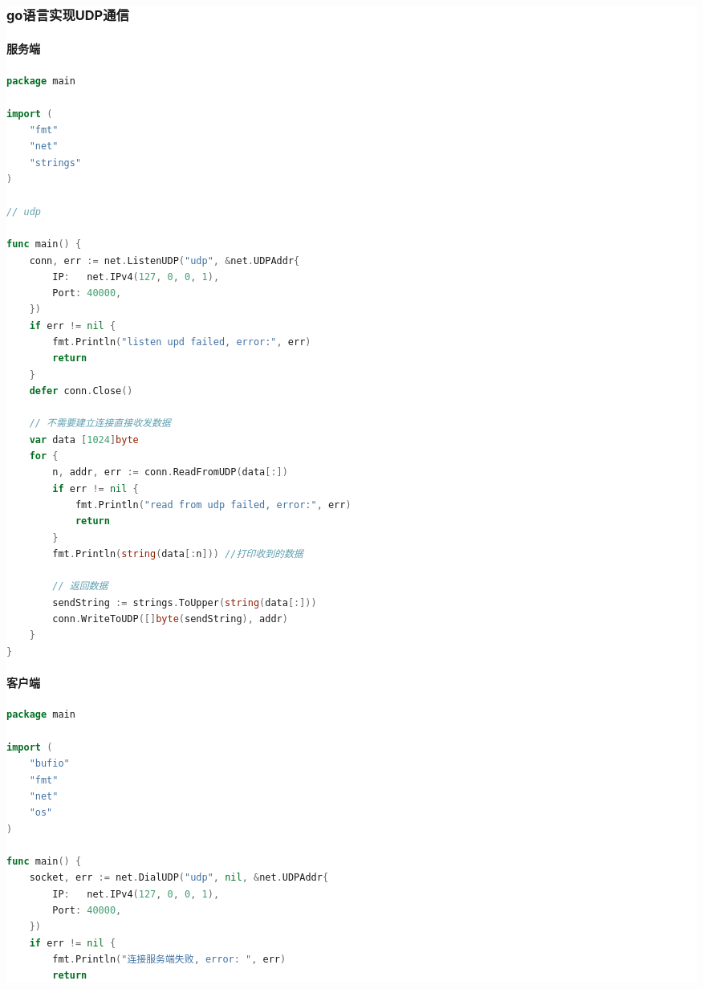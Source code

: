 

### go语言实现UDP通信

#### 服务端

```go
package main

import (
	"fmt"
	"net"
	"strings"
)

// udp

func main() {
	conn, err := net.ListenUDP("udp", &net.UDPAddr{
		IP:   net.IPv4(127, 0, 0, 1),
		Port: 40000,
	})
	if err != nil {
		fmt.Println("listen upd failed, error:", err)
		return
	}
	defer conn.Close()

	// 不需要建立连接直接收发数据
	var data [1024]byte
	for {
		n, addr, err := conn.ReadFromUDP(data[:])
		if err != nil {
			fmt.Println("read from udp failed, error:", err)
			return
		}
		fmt.Println(string(data[:n])) //打印收到的数据

		// 返回数据
		sendString := strings.ToUpper(string(data[:]))
		conn.WriteToUDP([]byte(sendString), addr)
	}
}
```

#### 客户端

```go
package main

import (
	"bufio"
	"fmt"
	"net"
	"os"
)

func main() {
	socket, err := net.DialUDP("udp", nil, &net.UDPAddr{
		IP:   net.IPv4(127, 0, 0, 1),
		Port: 40000,
	})
	if err != nil {
		fmt.Println("连接服务端失败, error: ", err)
		return
```